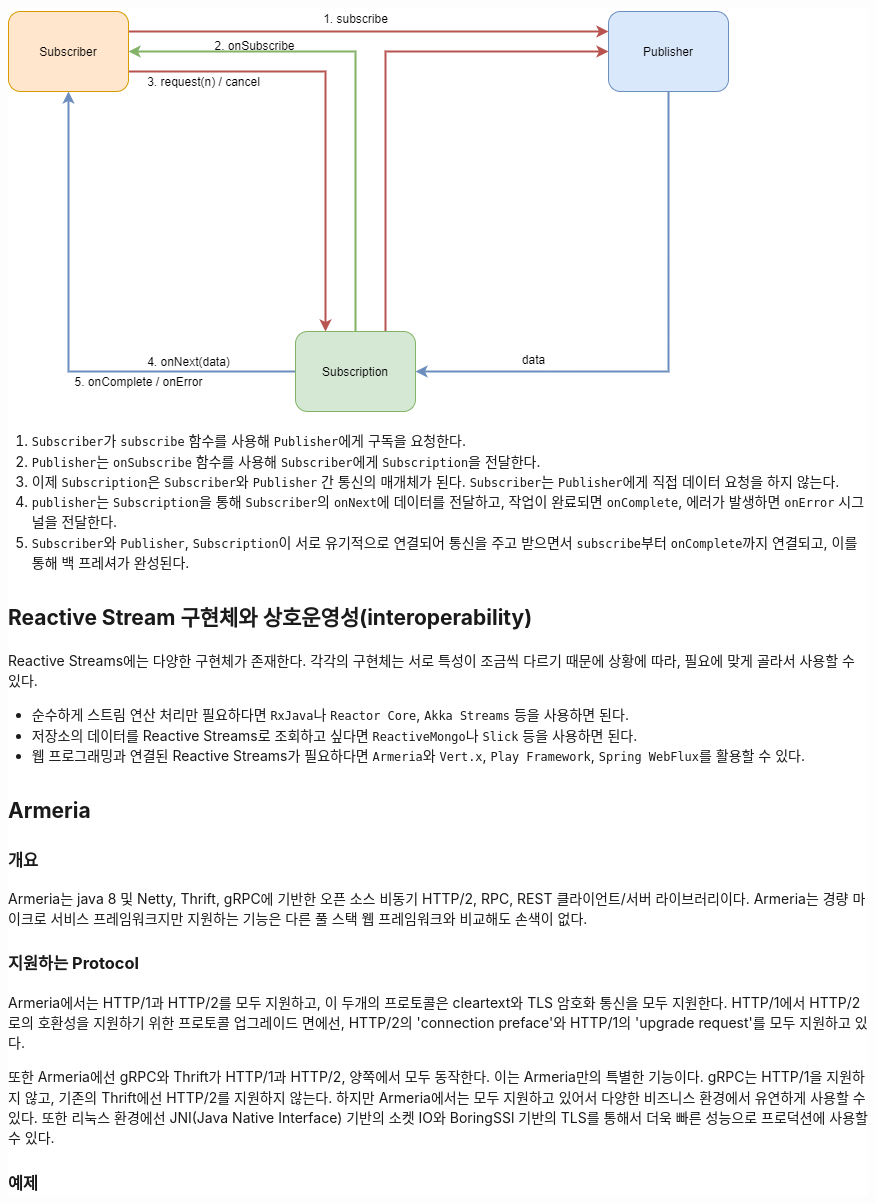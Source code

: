 ![](../images/pubsub_processing.png)

1. `Subscriber`가 `subscribe` 함수를 사용해 `Publisher`에게 구독을 요청한다.
2. `Publisher`는 `onSubscribe` 함수를 사용해 `Subscriber`에게 `Subscription`을 전달한다.
3. 이제 `Subscription`은 `Subscriber`와 `Publisher` 간 통신의 매개체가 된다. `Subscriber`는 `Publisher`에게 직접 데이터 요청을 하지 않는다.
4. `publisher`는 `Subscription`을 통해 `Subscriber`의 `onNext`에 데이터를 전달하고, 작업이 완료되면 `onComplete`, 에러가 발생하면 `onError` 시그널을 전달한다.
5. `Subscriber`와 `Publisher`, `Subscription`이 서로 유기적으로 연결되어 통신을 주고 받으면서 `subscribe`부터 `onComplete`까지 연결되고, 이를 통해 백 프레셔가 완성된다.

## Reactive Stream 구현체와 상호운영성(interoperability)
Reactive Streams에는 다양한 구현체가 존재한다. 각각의 구현체는 서로 특성이 조금씩 다르기 때문에 상황에 따라, 필요에 맞게 골라서 사용할 수 있다.

- 순수하게 스트림 연산 처리만 필요하다면 `RxJava`나 `Reactor Core`, `Akka Streams` 등을 사용하면 된다.
- 저장소의 데이터를 Reactive Streams로 조회하고 싶다면 `ReactiveMongo`나 `Slick` 등을 사용하면 된다.
- 웹 프로그래밍과 연결된 Reactive Streams가 필요하다면 `Armeria`와 `Vert.x`, `Play Framework`, `Spring WebFlux`를 활용할 수 있다.

## Armeria
### 개요
Armeria는 java 8 및 Netty, Thrift, gRPC에 기반한 오픈 소스 비동기 HTTP/2, RPC, REST 클라이언트/서버 라이브러리이다. Armeria는 경량 마이크로 서비스 프레임워크지만 지원하는 기능은 다른 풀 스택 웹 프레임워크와 비교해도 손색이 없다.

### 지원하는 Protocol
Armeria에서는 HTTP/1과 HTTP/2를 모두 지원하고, 이 두개의 프로토콜은 cleartext와 TLS 암호화 통신을 모두 지원한다. HTTP/1에서 HTTP/2로의 호환성을 지원하기 위한 프로토콜 업그레이드 면에선, HTTP/2의 'connection preface'와 HTTP/1의 'upgrade request'를 모두 지원하고 있다.

또한 Armeria에선 gRPC와 Thrift가 HTTP/1과 HTTP/2, 양쪽에서 모두 동작한다. 이는 Armeria만의 특별한 기능이다. gRPC는 HTTP/1을 지원하지 않고, 기존의 Thrift에선 HTTP/2를 지원하지 않는다. 하지만 Armeria에서는 모두 지원하고 있어서 다양한 비즈니스 환경에서 유연하게 사용할 수 있다. 또한 리눅스 환경에선 JNI(Java Native Interface) 기반의 소켓 IO와 BoringSSl 기반의 TLS를 통해서 더욱 빠른 성능으로 프로덕션에 사용할 수 있다.

### 예제

